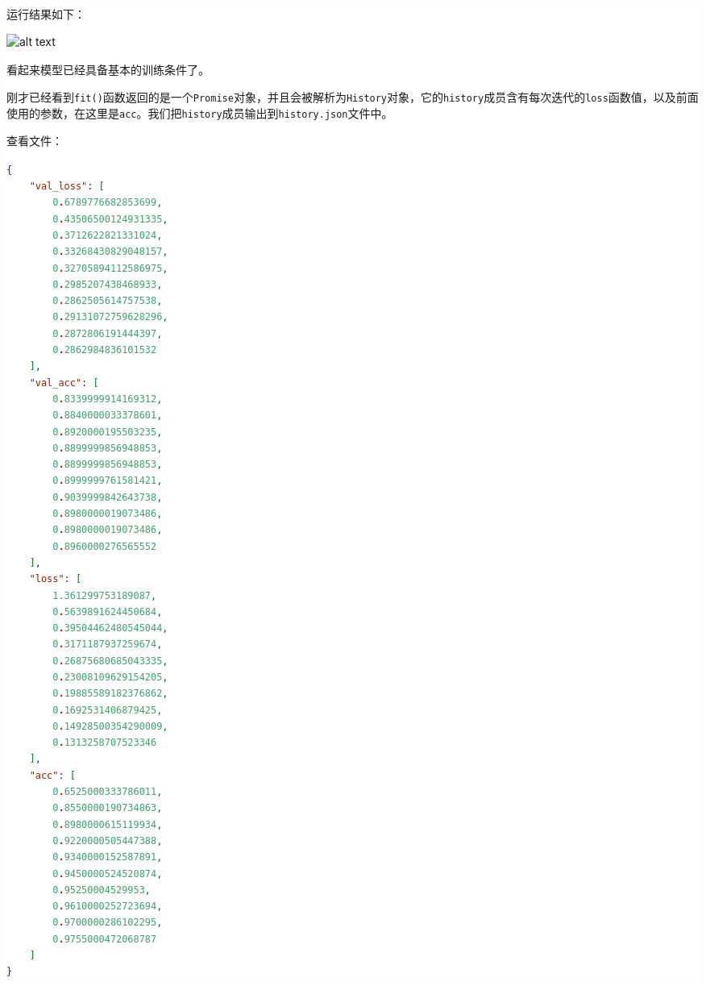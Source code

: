 运行结果如下：

![alt text](src/4.png)

看起来模型已经具备基本的训练条件了。

刚才已经看到`fit()`函数返回的是一个`Promise`对象，并且会被解析为`History`对象，它的`history`成员含有每次迭代的`loss`函数值，以及前面使用的参数，在这里是`acc`。我们把`history`成员输出到`history.json`文件中。

查看文件：

```json
{
    "val_loss": [
        0.6789776682853699,
        0.43506500124931335,
        0.3712622821331024,
        0.33268430829048157,
        0.32705894112586975,
        0.2985207438468933,
        0.2862505614757538,
        0.29131072759628296,
        0.2872806191444397,
        0.2862984836101532
    ],
    "val_acc": [
        0.8339999914169312,
        0.8840000033378601,
        0.8920000195503235,
        0.8899999856948853,
        0.8899999856948853,
        0.8999999761581421,
        0.9039999842643738,
        0.8980000019073486,
        0.8980000019073486,
        0.8960000276565552
    ],
    "loss": [
        1.361299753189087,
        0.5639891624450684,
        0.39504462480545044,
        0.3171187937259674,
        0.26875680685043335,
        0.23008109629154205,
        0.19885589182376862,
        0.1692531406879425,
        0.14928500354290009,
        0.1313258707523346
    ],
    "acc": [
        0.6525000333786011,
        0.8550000190734863,
        0.8980000615119934,
        0.9220000505447388,
        0.9340000152587891,
        0.9450000524520874,
        0.95250004529953,
        0.9610000252723694,
        0.9700000286102295,
        0.9755000472068787
    ]
}
```
